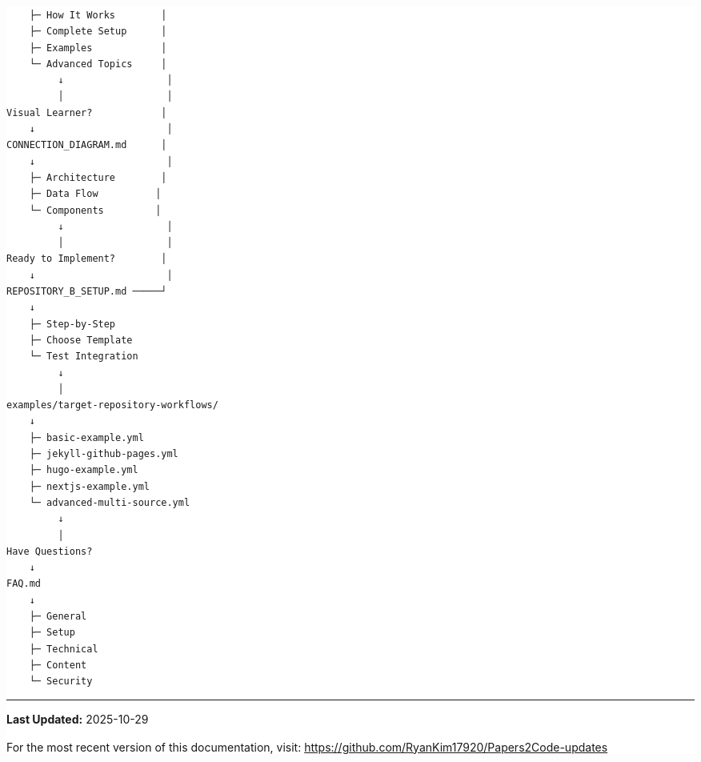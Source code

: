 ```
    ├─ How It Works        │
    ├─ Complete Setup      │
    ├─ Examples            │
    └─ Advanced Topics     │
         ↓                  │
         │                  │
Visual Learner?            │
    ↓                       │
CONNECTION_DIAGRAM.md      │
    ↓                       │
    ├─ Architecture        │
    ├─ Data Flow          │
    └─ Components         │
         ↓                  │
         │                  │
Ready to Implement?        │
    ↓                       │
REPOSITORY_B_SETUP.md ─────┘
    ↓
    ├─ Step-by-Step
    ├─ Choose Template
    └─ Test Integration
         ↓
         │
examples/target-repository-workflows/
    ↓
    ├─ basic-example.yml
    ├─ jekyll-github-pages.yml
    ├─ hugo-example.yml
    ├─ nextjs-example.yml
    └─ advanced-multi-source.yml
         ↓
         │
Have Questions?
    ↓
FAQ.md
    ↓
    ├─ General
    ├─ Setup
    ├─ Technical
    ├─ Content
    └─ Security
```

---

**Last Updated:** 2025-10-29

For the most recent version of this documentation, visit:
https://github.com/RyanKim17920/Papers2Code-updates
